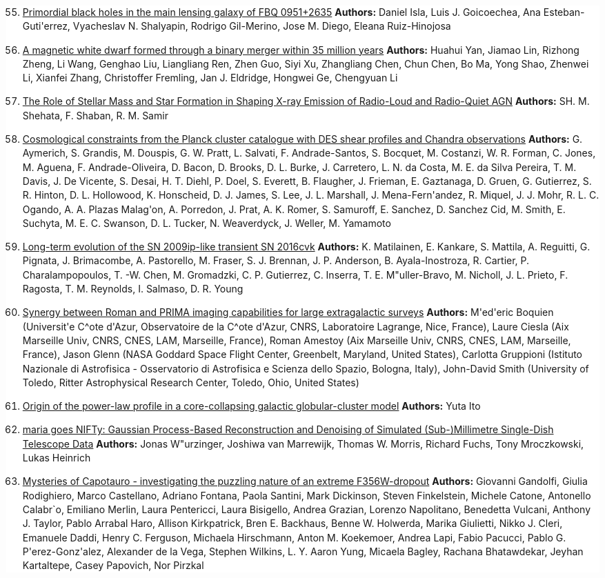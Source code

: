 55. [Primordial black holes in the main lensing galaxy of FBQ 0951+2635](#user-content-link55)
**Authors:** Daniel Isla, Luis J. Goicoechea, Ana Esteban-Guti\'errez, Vyacheslav N. Shalyapin, Rodrigo Gil-Merino, Jose M. Diego, Eleana Ruiz-Hinojosa

56. [A magnetic white dwarf formed through a binary merger within 35 million years](#user-content-link56)
**Authors:** Huahui Yan, Jiamao Lin, Rizhong Zheng, Li Wang, Genghao Liu, Liangliang Ren, Zhen Guo, Siyi Xu, Zhangliang Chen, Chun Chen, Bo Ma, Yong Shao, Zhenwei Li, Xianfei Zhang, Christoffer Fremling, Jan J. Eldridge, Hongwei Ge, Chengyuan Li

57. [The Role of Stellar Mass and Star Formation in Shaping X-ray Emission of Radio-Loud and Radio-Quiet AGN](#user-content-link57)
**Authors:** SH. M. Shehata, F. Shaban, R. M. Samir

58. [Cosmological constraints from the Planck cluster catalogue with DES shear profiles and Chandra observations](#user-content-link58)
**Authors:** G. Aymerich, S. Grandis, M. Douspis, G. W. Pratt, L. Salvati, F. Andrade-Santos, S. Bocquet, M. Costanzi, W. R. Forman, C. Jones, M. Aguena, F. Andrade-Oliveira, D. Bacon, D. Brooks, D. L. Burke, J. Carretero, L. N. da Costa, M. E. da Silva Pereira, T. M. Davis, J. De Vicente, S. Desai, H. T. Diehl, P. Doel, S. Everett, B. Flaugher, J. Frieman, E. Gaztanaga, D. Gruen, G. Gutierrez, S. R. Hinton, D. L. Hollowood, K. Honscheid, D. J. James, S. Lee, J. L. Marshall, J. Mena-Fern\'andez, R. Miquel, J. J. Mohr, R. L. C. Ogando, A. A. Plazas Malag\'on, A. Porredon, J. Prat, A. K. Romer, S. Samuroff, E. Sanchez, D. Sanchez Cid, M. Smith, E. Suchyta, M. E. C. Swanson, D. L. Tucker, N. Weaverdyck, J. Weller, M. Yamamoto

59. [Long-term evolution of the SN 2009ip-like transient SN 2016cvk](#user-content-link59)
**Authors:** K. Matilainen, E. Kankare, S. Mattila, A. Reguitti, G. Pignata, J. Brimacombe, A. Pastorello, M. Fraser, S. J. Brennan, J. P. Anderson, B. Ayala-Inostroza, R. Cartier, P. Charalampopoulos, T. -W. Chen, M. Gromadzki, C. P. Gutierrez, C. Inserra, T. E. M\"uller-Bravo, M. Nicholl, J. L. Prieto, F. Ragosta, T. M. Reynolds, I. Salmaso, D. R. Young

60. [Synergy between Roman and PRIMA imaging capabilities for large extragalactic surveys](#user-content-link60)
**Authors:** M\'ed\'eric Boquien (Universit\'e C\^ote d'Azur, Observatoire de la C\^ote d'Azur, CNRS, Laboratoire Lagrange, Nice, France), Laure Ciesla (Aix Marseille Univ, CNRS, CNES, LAM, Marseille, France), Roman Amestoy (Aix Marseille Univ, CNRS, CNES, LAM, Marseille, France), Jason Glenn (NASA Goddard Space Flight Center, Greenbelt, Maryland, United States), Carlotta Gruppioni (Istituto Nazionale di Astrofisica - Osservatorio di Astrofisica e Scienza dello Spazio, Bologna, Italy), John-David Smith (University of Toledo, Ritter Astrophysical Research Center, Toledo, Ohio, United States)

61. [Origin of the power-law profile in a core-collapsing galactic globular-cluster model](#user-content-link61)
**Authors:** Yuta Ito

62. [maria goes NIFTy: Gaussian Process-Based Reconstruction and Denoising of Simulated (Sub-)Millimetre Single-Dish Telescope Data](#user-content-link62)
**Authors:** Jonas W\"urzinger, Joshiwa van Marrewijk, Thomas W. Morris, Richard Fuchs, Tony Mroczkowski, Lukas Heinrich

63. [Mysteries of Capotauro - investigating the puzzling nature of an extreme F356W-dropout](#user-content-link63)
**Authors:** Giovanni Gandolfi, Giulia Rodighiero, Marco Castellano, Adriano Fontana, Paola Santini, Mark Dickinson, Steven Finkelstein, Michele Catone, Antonello Calabr\`o, Emiliano Merlin, Laura Pentericci, Laura Bisigello, Andrea Grazian, Lorenzo Napolitano, Benedetta Vulcani, Anthony J. Taylor, Pablo Arrabal Haro, Allison Kirkpatrick, Bren E. Backhaus, Benne W. Holwerda, Marika Giulietti, Nikko J. Cleri, Emanuele Daddi, Henry C. Ferguson, Michaela Hirschmann, Anton M. Koekemoer, Andrea Lapi, Fabio Pacucci, Pablo G. P\'erez-Gonz\'alez, Alexander de la Vega, Stephen Wilkins, L. Y. Aaron Yung, Micaela Bagley, Rachana Bhatawdekar, Jeyhan Kartaltepe, Casey Papovich, Nor Pirzkal
